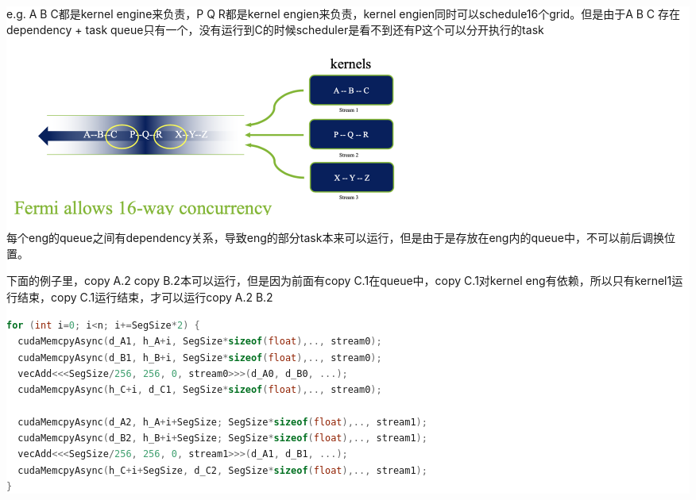 e.g. A B C都是kernel engine来负责，P Q R都是kernel engien来负责，kernel engien同时可以schedule16个grid。但是由于A B C 存在dependency + task queue只有一个，没有运行到C的时候scheduler是看不到还有P这个可以分开执行的task

<img src="Note.assets/Screen Shot 2022-07-14 at 5.34.01 PM.png" alt="Screen Shot 2022-07-14 at 5.34.01 PM" style="zoom:50%;" />



每个eng的queue之间有dependency关系，导致eng的部分task本来可以运行，但是由于是存放在eng内的queue中，不可以前后调换位置。

下面的例子里，copy A.2 copy B.2本可以运行，但是因为前面有copy C.1在queue中，copy C.1对kernel eng有依赖，所以只有kernel1运行结束，copy C.1运行结束，才可以运行copy A.2 B.2

```cpp
for (int i=0; i<n; i+=SegSize*2) {
  cudaMemcpyAsync(d_A1, h_A+i, SegSize*sizeof(float),.., stream0);
  cudaMemcpyAsync(d_B1, h_B+i, SegSize*sizeof(float),.., stream0);
  vecAdd<<<SegSize/256, 256, 0, stream0>>>(d_A0, d_B0, ...);
  cudaMemcpyAsync(h_C+i, d_C1, SegSize*sizeof(float),.., stream0);

  cudaMemcpyAsync(d_A2, h_A+i+SegSize; SegSize*sizeof(float),.., stream1);
  cudaMemcpyAsync(d_B2, h_B+i+SegSize; SegSize*sizeof(float),.., stream1);
  vecAdd<<<SegSize/256, 256, 0, stream1>>>(d_A1, d_B1, ...);
  cudaMemcpyAsync(h_C+i+SegSize, d_C2, SegSize*sizeof(float),.., stream1);
}
```
